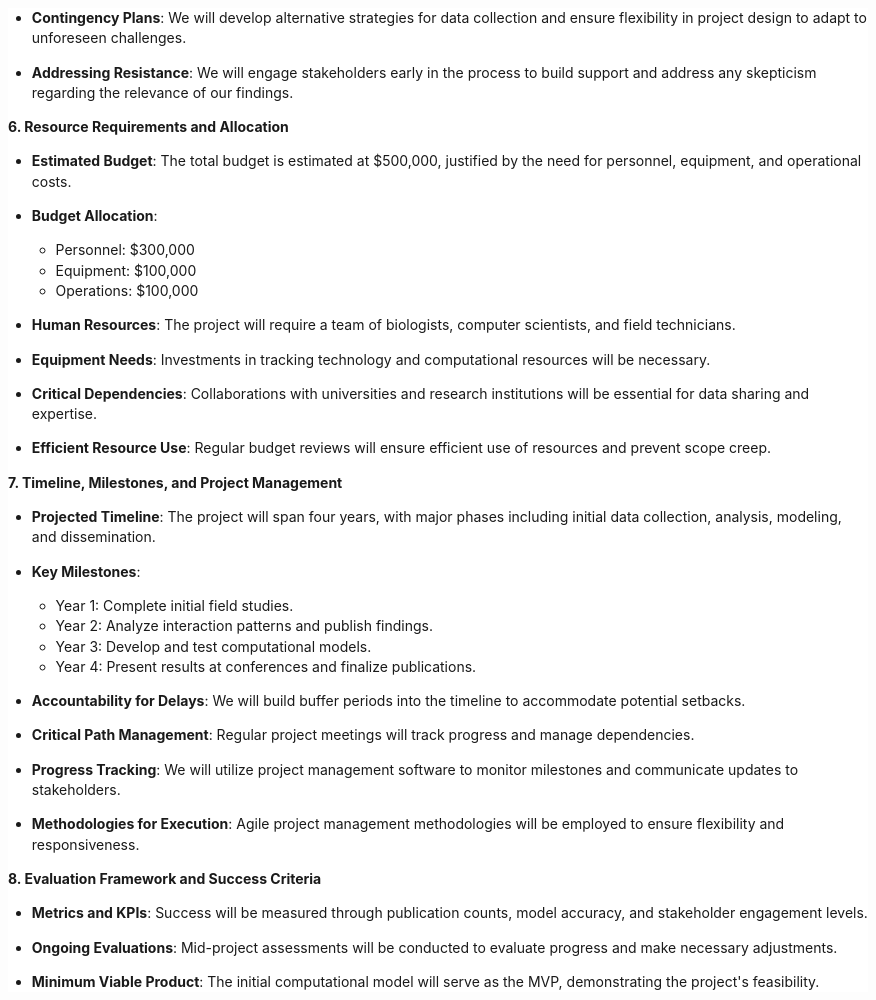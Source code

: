 - **Contingency Plans**: We will develop alternative strategies for data collection and ensure flexibility in project design to adapt to unforeseen challenges.

- **Addressing Resistance**: We will engage stakeholders early in the process to build support and address any skepticism regarding the relevance of our findings.

**6. Resource Requirements and Allocation**

- **Estimated Budget**: The total budget is estimated at $500,000, justified by the need for personnel, equipment, and operational costs.

- **Budget Allocation**: 
  - Personnel: $300,000
  - Equipment: $100,000
  - Operations: $100,000

- **Human Resources**: The project will require a team of biologists, computer scientists, and field technicians.

- **Equipment Needs**: Investments in tracking technology and computational resources will be necessary.

- **Critical Dependencies**: Collaborations with universities and research institutions will be essential for data sharing and expertise.

- **Efficient Resource Use**: Regular budget reviews will ensure efficient use of resources and prevent scope creep.

**7. Timeline, Milestones, and Project Management**

- **Projected Timeline**: The project will span four years, with major phases including initial data collection, analysis, modeling, and dissemination.

- **Key Milestones**:
  - Year 1: Complete initial field studies.
  - Year 2: Analyze interaction patterns and publish findings.
  - Year 3: Develop and test computational models.
  - Year 4: Present results at conferences and finalize publications.

- **Accountability for Delays**: We will build buffer periods into the timeline to accommodate potential setbacks.

- **Critical Path Management**: Regular project meetings will track progress and manage dependencies.

- **Progress Tracking**: We will utilize project management software to monitor milestones and communicate updates to stakeholders.

- **Methodologies for Execution**: Agile project management methodologies will be employed to ensure flexibility and responsiveness.

**8. Evaluation Framework and Success Criteria**

- **Metrics and KPIs**: Success will be measured through publication counts, model accuracy, and stakeholder engagement levels.

- **Ongoing Evaluations**: Mid-project assessments will be conducted to evaluate progress and make necessary adjustments.

- **Minimum Viable Product**: The initial computational model will serve as the MVP, demonstrating the project's feasibility.

